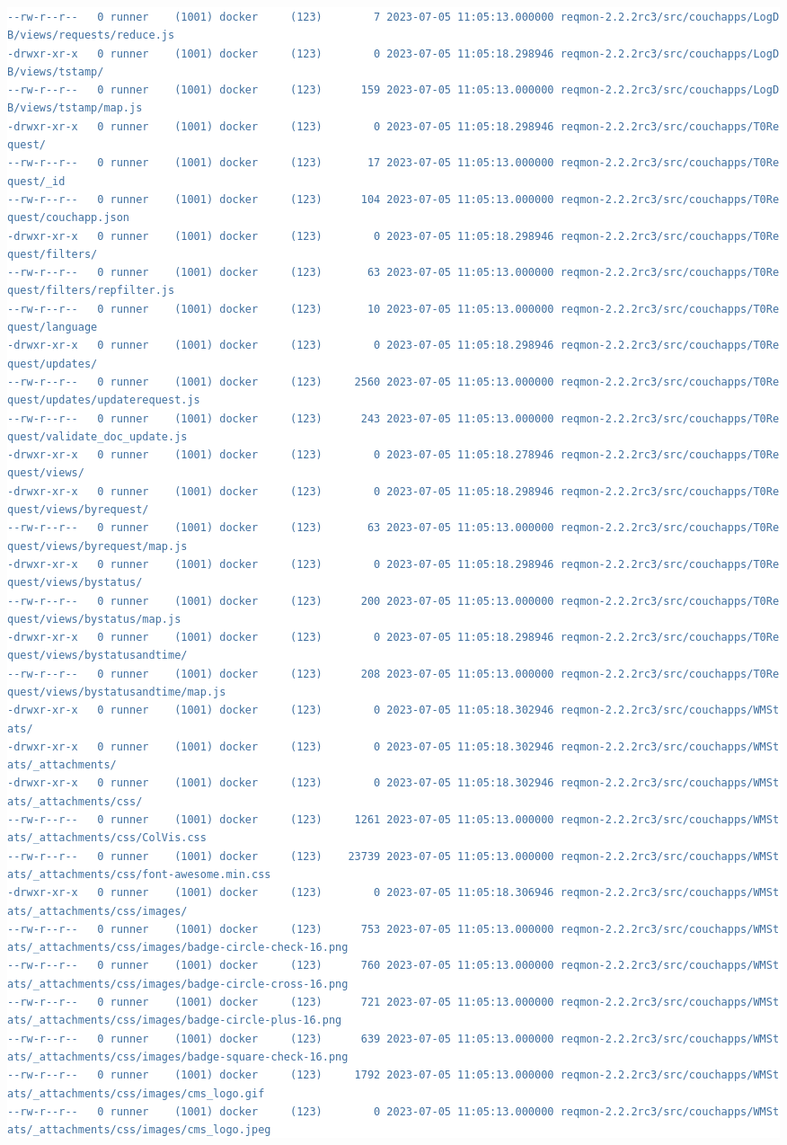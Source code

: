```diff
--rw-r--r--   0 runner    (1001) docker     (123)        7 2023-07-05 11:05:13.000000 reqmon-2.2.2rc3/src/couchapps/LogDB/views/requests/reduce.js
-drwxr-xr-x   0 runner    (1001) docker     (123)        0 2023-07-05 11:05:18.298946 reqmon-2.2.2rc3/src/couchapps/LogDB/views/tstamp/
--rw-r--r--   0 runner    (1001) docker     (123)      159 2023-07-05 11:05:13.000000 reqmon-2.2.2rc3/src/couchapps/LogDB/views/tstamp/map.js
-drwxr-xr-x   0 runner    (1001) docker     (123)        0 2023-07-05 11:05:18.298946 reqmon-2.2.2rc3/src/couchapps/T0Request/
--rw-r--r--   0 runner    (1001) docker     (123)       17 2023-07-05 11:05:13.000000 reqmon-2.2.2rc3/src/couchapps/T0Request/_id
--rw-r--r--   0 runner    (1001) docker     (123)      104 2023-07-05 11:05:13.000000 reqmon-2.2.2rc3/src/couchapps/T0Request/couchapp.json
-drwxr-xr-x   0 runner    (1001) docker     (123)        0 2023-07-05 11:05:18.298946 reqmon-2.2.2rc3/src/couchapps/T0Request/filters/
--rw-r--r--   0 runner    (1001) docker     (123)       63 2023-07-05 11:05:13.000000 reqmon-2.2.2rc3/src/couchapps/T0Request/filters/repfilter.js
--rw-r--r--   0 runner    (1001) docker     (123)       10 2023-07-05 11:05:13.000000 reqmon-2.2.2rc3/src/couchapps/T0Request/language
-drwxr-xr-x   0 runner    (1001) docker     (123)        0 2023-07-05 11:05:18.298946 reqmon-2.2.2rc3/src/couchapps/T0Request/updates/
--rw-r--r--   0 runner    (1001) docker     (123)     2560 2023-07-05 11:05:13.000000 reqmon-2.2.2rc3/src/couchapps/T0Request/updates/updaterequest.js
--rw-r--r--   0 runner    (1001) docker     (123)      243 2023-07-05 11:05:13.000000 reqmon-2.2.2rc3/src/couchapps/T0Request/validate_doc_update.js
-drwxr-xr-x   0 runner    (1001) docker     (123)        0 2023-07-05 11:05:18.278946 reqmon-2.2.2rc3/src/couchapps/T0Request/views/
-drwxr-xr-x   0 runner    (1001) docker     (123)        0 2023-07-05 11:05:18.298946 reqmon-2.2.2rc3/src/couchapps/T0Request/views/byrequest/
--rw-r--r--   0 runner    (1001) docker     (123)       63 2023-07-05 11:05:13.000000 reqmon-2.2.2rc3/src/couchapps/T0Request/views/byrequest/map.js
-drwxr-xr-x   0 runner    (1001) docker     (123)        0 2023-07-05 11:05:18.298946 reqmon-2.2.2rc3/src/couchapps/T0Request/views/bystatus/
--rw-r--r--   0 runner    (1001) docker     (123)      200 2023-07-05 11:05:13.000000 reqmon-2.2.2rc3/src/couchapps/T0Request/views/bystatus/map.js
-drwxr-xr-x   0 runner    (1001) docker     (123)        0 2023-07-05 11:05:18.298946 reqmon-2.2.2rc3/src/couchapps/T0Request/views/bystatusandtime/
--rw-r--r--   0 runner    (1001) docker     (123)      208 2023-07-05 11:05:13.000000 reqmon-2.2.2rc3/src/couchapps/T0Request/views/bystatusandtime/map.js
-drwxr-xr-x   0 runner    (1001) docker     (123)        0 2023-07-05 11:05:18.302946 reqmon-2.2.2rc3/src/couchapps/WMStats/
-drwxr-xr-x   0 runner    (1001) docker     (123)        0 2023-07-05 11:05:18.302946 reqmon-2.2.2rc3/src/couchapps/WMStats/_attachments/
-drwxr-xr-x   0 runner    (1001) docker     (123)        0 2023-07-05 11:05:18.302946 reqmon-2.2.2rc3/src/couchapps/WMStats/_attachments/css/
--rw-r--r--   0 runner    (1001) docker     (123)     1261 2023-07-05 11:05:13.000000 reqmon-2.2.2rc3/src/couchapps/WMStats/_attachments/css/ColVis.css
--rw-r--r--   0 runner    (1001) docker     (123)    23739 2023-07-05 11:05:13.000000 reqmon-2.2.2rc3/src/couchapps/WMStats/_attachments/css/font-awesome.min.css
-drwxr-xr-x   0 runner    (1001) docker     (123)        0 2023-07-05 11:05:18.306946 reqmon-2.2.2rc3/src/couchapps/WMStats/_attachments/css/images/
--rw-r--r--   0 runner    (1001) docker     (123)      753 2023-07-05 11:05:13.000000 reqmon-2.2.2rc3/src/couchapps/WMStats/_attachments/css/images/badge-circle-check-16.png
--rw-r--r--   0 runner    (1001) docker     (123)      760 2023-07-05 11:05:13.000000 reqmon-2.2.2rc3/src/couchapps/WMStats/_attachments/css/images/badge-circle-cross-16.png
--rw-r--r--   0 runner    (1001) docker     (123)      721 2023-07-05 11:05:13.000000 reqmon-2.2.2rc3/src/couchapps/WMStats/_attachments/css/images/badge-circle-plus-16.png
--rw-r--r--   0 runner    (1001) docker     (123)      639 2023-07-05 11:05:13.000000 reqmon-2.2.2rc3/src/couchapps/WMStats/_attachments/css/images/badge-square-check-16.png
--rw-r--r--   0 runner    (1001) docker     (123)     1792 2023-07-05 11:05:13.000000 reqmon-2.2.2rc3/src/couchapps/WMStats/_attachments/css/images/cms_logo.gif
--rw-r--r--   0 runner    (1001) docker     (123)        0 2023-07-05 11:05:13.000000 reqmon-2.2.2rc3/src/couchapps/WMStats/_attachments/css/images/cms_logo.jpeg
```